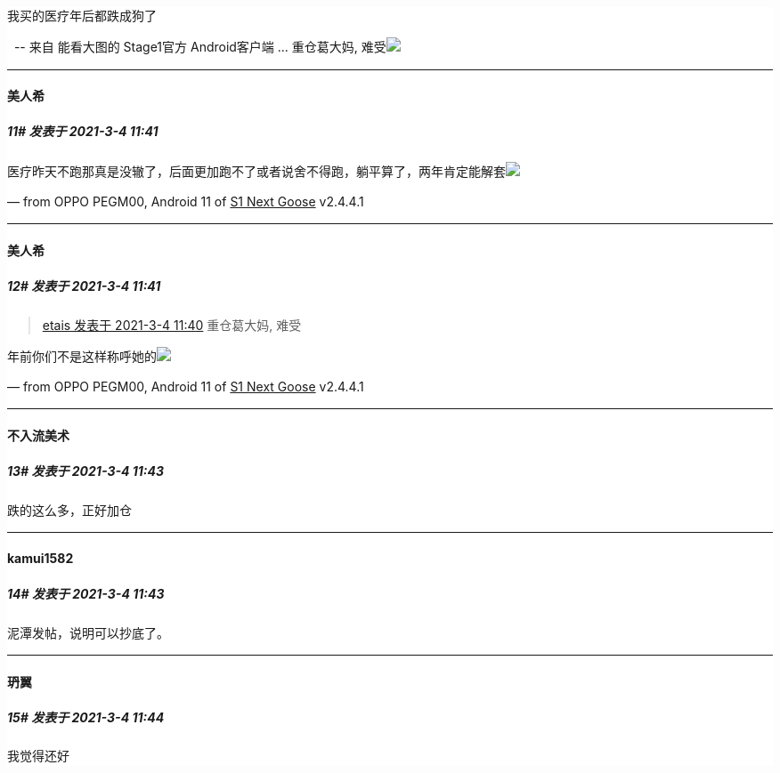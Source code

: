 我买的医疗年后都跌成狗了


  -- 来自 能看大图的 Stage1官方 Android客户端 ...</blockquote>
重仓葛大妈, 难受<img src="https://static.saraba1st.com/image/smiley/face2017/002.png" referrerpolicy="no-referrer">


*****

####  美人希  
##### 11#       发表于 2021-3-4 11:41


医疗昨天不跑那真是没辙了，后面更加跑不了或者说舍不得跑，躺平算了，两年肯定能解套<img src="https://static.saraba1st.com/image/smiley/face2017/037.png" referrerpolicy="no-referrer">

— from OPPO PEGM00, Android 11 of [S1 Next Goose](https://pan.baidu.com/s/1mi43uRm) v2.4.4.1


*****

####  美人希  
##### 12#       发表于 2021-3-4 11:41


<blockquote><a href="httphttps://bbs.saraba1st.com/2b/forum.php?mod=redirect&amp;goto=findpost&amp;pid=50506907&amp;ptid=1991122" target="_blank">etais 发表于 2021-3-4 11:40</a>
重仓葛大妈, 难受</blockquote>
年前你们不是这样称呼她的<img src="https://static.saraba1st.com/image/smiley/face2017/037.png" referrerpolicy="no-referrer">

— from OPPO PEGM00, Android 11 of [S1 Next Goose](https://pan.baidu.com/s/1mi43uRm) v2.4.4.1


*****

####  不入流美术  
##### 13#       发表于 2021-3-4 11:43


跌的这么多，正好加仓


*****

####  kamui1582  
##### 14#       发表于 2021-3-4 11:43


泥潭发帖，说明可以抄底了。


*****

####  玬翼  
##### 15#       发表于 2021-3-4 11:44


我觉得还好
